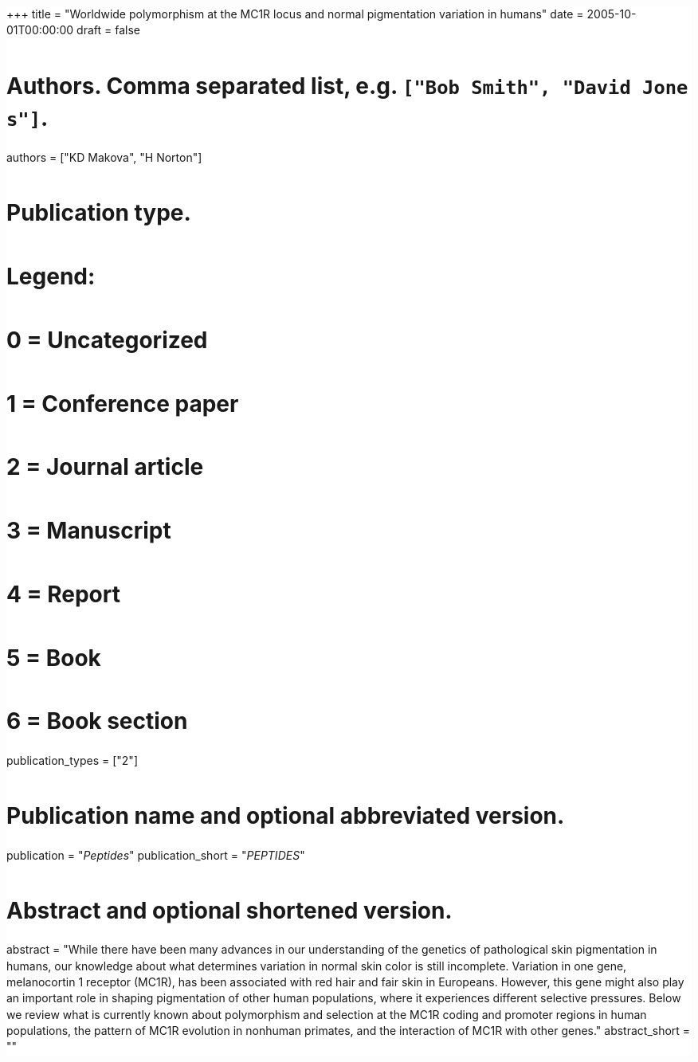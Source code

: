 +++
title = "Worldwide polymorphism at the MC1R locus and normal pigmentation variation in humans"
date = 2005-10-01T00:00:00
draft = false

# Authors. Comma separated list, e.g. `["Bob Smith", "David Jones"]`.
authors = ["KD Makova", "H Norton"]

# Publication type.
# Legend:
# 0 = Uncategorized
# 1 = Conference paper
# 2 = Journal article
# 3 = Manuscript
# 4 = Report
# 5 = Book
# 6 = Book section
publication_types = ["2"]

# Publication name and optional abbreviated version.
publication = "_Peptides_"
publication_short = "_PEPTIDES_"

# Abstract and optional shortened version.
abstract = "While there have been many advances in our understanding of the genetics of pathological skin pigmentation in humans, our knowledge about what determines variation in normal skin color is still incomplete. Variation in one gene, melanocortin 1 receptor (MC1R), has been associated with red hair and fair skin in Europeans. However, this gene might also play an important role in shaping pigmentation of other human populations, where it experiences different selective pressures. Below we review what is currently known about polymorphism and selection at the MC1R coding and promoter regions in human populations, the pattern of MC1R evolution in nonhuman primates, and the interaction of MC1R with other genes."
abstract_short = ""
